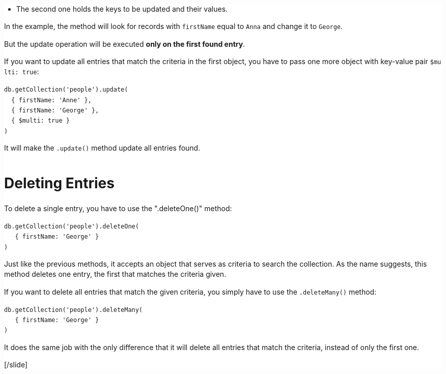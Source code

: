 - The second one holds the keys to be updated and their values.

In the example, the method will look for records with `firstName` equal to `Anna` and change it to `George`.

But the update operation will be executed **only on the first found entry**.

If you want to update all entries that match the criteria in the first object, you have to pass one more object with key-value pair `$multi: true`:

```
db.getCollection('people').update(
  { firstName: 'Anne' },
  { firstName: 'George' },
  { $multi: true }
)
```
It will make the `.update()` method update all entries found.

# Deleting Entries
To delete a single entry, you have to use the ".deleteOne()" method:

```
db.getCollection('people').deleteOne(
   { firstName: 'George' }
)
```

Just like the previous methods, it accepts an object that serves as criteria to search the collection.
As the name suggests, this method deletes one entry, the first that matches the criteria given.

If you want to delete all entries that match the given criteria, you simply have to use the `.deleteMany()` method:

```
db.getCollection('people').deleteMany(
   { firstName: 'George' }
)
```

It does the same job with the only difference that it will delete all entries that match the criteria, instead of only the first one.

[/slide]